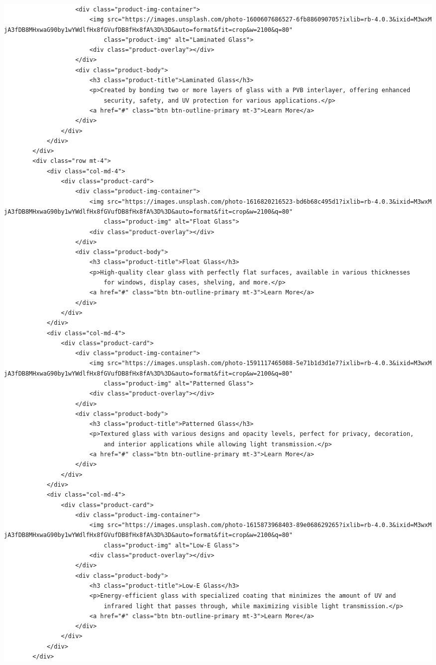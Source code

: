                         <div class="product-img-container">
                            <img src="https://images.unsplash.com/photo-1600607686527-6fb886090705?ixlib=rb-4.0.3&ixid=M3wxMjA3fDB8MHxwaG90by1wYWdlfHx8fGVufDB8fHx8fA%3D%3D&auto=format&fit=crop&w=2100&q=80"
                                class="product-img" alt="Laminated Glass">
                            <div class="product-overlay"></div>
                        </div>
                        <div class="product-body">
                            <h3 class="product-title">Laminated Glass</h3>
                            <p>Created by bonding two or more layers of glass with a PVB interlayer, offering enhanced
                                security, safety, and UV protection for various applications.</p>
                            <a href="#" class="btn btn-outline-primary mt-3">Learn More</a>
                        </div>
                    </div>
                </div>
            </div>
            <div class="row mt-4">
                <div class="col-md-4">
                    <div class="product-card">
                        <div class="product-img-container">
                            <img src="https://images.unsplash.com/photo-1616820216523-bd6b68c495d1?ixlib=rb-4.0.3&ixid=M3wxMjA3fDB8MHxwaG90by1wYWdlfHx8fGVufDB8fHx8fA%3D%3D&auto=format&fit=crop&w=2100&q=80"
                                class="product-img" alt="Float Glass">
                            <div class="product-overlay"></div>
                        </div>
                        <div class="product-body">
                            <h3 class="product-title">Float Glass</h3>
                            <p>High-quality clear glass with perfectly flat surfaces, available in various thicknesses
                                for windows, display cases, shelving, and more.</p>
                            <a href="#" class="btn btn-outline-primary mt-3">Learn More</a>
                        </div>
                    </div>
                </div>
                <div class="col-md-4">
                    <div class="product-card">
                        <div class="product-img-container">
                            <img src="https://images.unsplash.com/photo-1591117465088-5e71b1d3d1e7?ixlib=rb-4.0.3&ixid=M3wxMjA3fDB8MHxwaG90by1wYWdlfHx8fGVufDB8fHx8fA%3D%3D&auto=format&fit=crop&w=2100&q=80"
                                class="product-img" alt="Patterned Glass">
                            <div class="product-overlay"></div>
                        </div>
                        <div class="product-body">
                            <h3 class="product-title">Patterned Glass</h3>
                            <p>Textured glass with various designs and opacity levels, perfect for privacy, decoration,
                                and interior applications while allowing light transmission.</p>
                            <a href="#" class="btn btn-outline-primary mt-3">Learn More</a>
                        </div>
                    </div>
                </div>
                <div class="col-md-4">
                    <div class="product-card">
                        <div class="product-img-container">
                            <img src="https://images.unsplash.com/photo-1615873968403-89e068629265?ixlib=rb-4.0.3&ixid=M3wxMjA3fDB8MHxwaG90by1wYWdlfHx8fGVufDB8fHx8fA%3D%3D&auto=format&fit=crop&w=2100&q=80"
                                class="product-img" alt="Low-E Glass">
                            <div class="product-overlay"></div>
                        </div>
                        <div class="product-body">
                            <h3 class="product-title">Low-E Glass</h3>
                            <p>Energy-efficient glass with specialized coating that minimizes the amount of UV and
                                infrared light that passes through, while maximizing visible light transmission.</p>
                            <a href="#" class="btn btn-outline-primary mt-3">Learn More</a>
                        </div>
                    </div>
                </div>
            </div>
